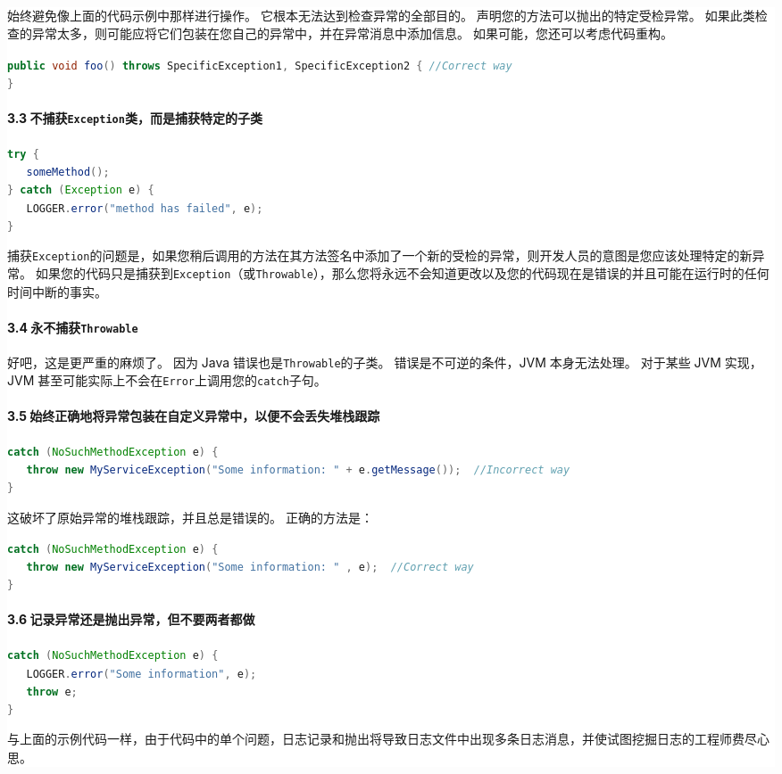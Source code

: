 始终避免像上面的代码示例中那样进行操作。 它根本无法达到检查异常的全部目的。 声明您的方法可以抛出的特定受检异常。 如果此类检查的异常太多，则可能应将它们包装在您自己的异常中，并在异常消息中添加信息。 如果可能，您还可以考虑代码重构。

```java
public void foo() throws SpecificException1, SpecificException2 { //Correct way
}

```

#### 3.3 不捕获`Exception`类，而是捕获特定的子类

```java
try {
   someMethod();
} catch (Exception e) {
   LOGGER.error("method has failed", e);
}

```

捕获`Exception`的问题是，如果您稍后调用的方法在其方法签名中添加了一个新的受检的异常，则开发人员的意图是您应该处理特定的新异常。 如果您的代码只是捕获到`Exception`（或`Throwable`），那么您将永远不会知道更改以及您的代码现在是错误的并且可能在运行时的任何时间中断的事实。

#### 3.4 永不捕获`Throwable`

好吧，这是更严重的麻烦了。 因为 Java 错误也是`Throwable`的子类。 错误是不可逆的条件，JVM 本身无法处理。 对于某些 JVM 实现，JVM 甚至可能实际上不会在`Error`上调用您的`catch`子句。

#### 3.5 始终正确地将异常包装在自定义异常中，以便不会丢失堆栈跟踪

```java
catch (NoSuchMethodException e) {
   throw new MyServiceException("Some information: " + e.getMessage());  //Incorrect way
}

```

这破坏了原始异常的堆栈跟踪，并且总是错误的。 正确的方法是：

```java
catch (NoSuchMethodException e) {
   throw new MyServiceException("Some information: " , e);  //Correct way
}

```

#### 3.6 记录异常还是抛出异常，但不要两者都做

```java
catch (NoSuchMethodException e) {
   LOGGER.error("Some information", e);
   throw e;
}

```

与上面的示例代码一样，由于代码中的单个问题，日志记录和抛出将导致日志文件中出现多条日志消息，并使试图挖掘日志的工程师费尽心思。
